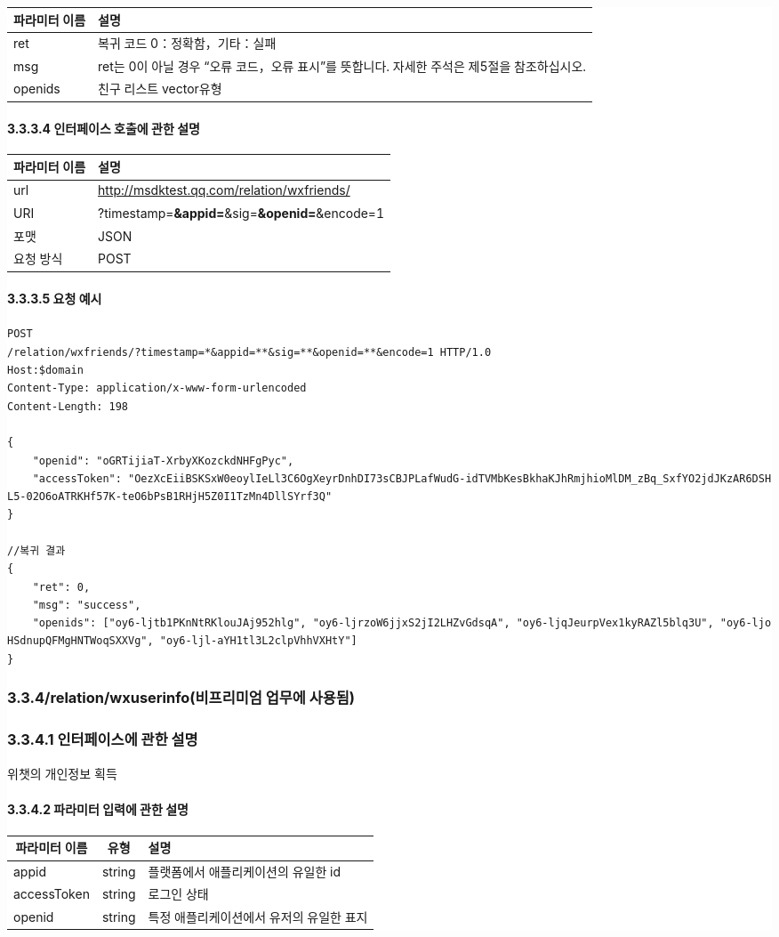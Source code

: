 | 파라미터 이름| 설명|
| ------------- |:-----|
| ret|복귀 코드  0：정확함，기타：실패 |
| msg|ret는 0이 아닐 경우 “오류 코드，오류 표시”를 뜻합니다. 자세한 주석은 제5절을 참조하십시오.|
| openids|친구 리스트 vector<string>유형 |

#### 3.3.3.4 인터페이스 호출에 관한 설명 ####

| 파라미터 이름| 설명|
| ------------- |:-----|
| url|http://msdktest.qq.com/relation/wxfriends/ |
| URI|?timestamp=**&appid=**&sig=**&openid=**&encode=1|
| 포맷|JSON |
| 요청 방식|POST  |

#### 3.3.3.5 요청 예시 ####

	POST 
	/relation/wxfriends/?timestamp=*&appid=**&sig=**&openid=**&encode=1 HTTP/1.0
	Host:$domain
	Content-Type: application/x-www-form-urlencoded
	Content-Length: 198

	{
	    "openid": "oGRTijiaT-XrbyXKozckdNHFgPyc",
	    "accessToken": "OezXcEiiBSKSxW0eoylIeLl3C6OgXeyrDnhDI73sCBJPLafWudG-idTVMbKesBkhaKJhRmjhioMlDM_zBq_SxfYO2jdJKzAR6DSHL5-02O6oATRKHf57K-teO6bPsB1RHjH5Z0I1TzMn4DllSYrf3Q"
	}
	
	//복귀 결과
	{
	    "ret": 0,
	    "msg": "success",
	    "openids": ["oy6-ljtb1PKnNtRKlouJAj952hlg", "oy6-ljrzoW6jjxS2jI2LHZvGdsqA", "oy6-ljqJeurpVex1kyRAZl5blq3U", "oy6-ljoHSdnupQFMgHNTWoqSXXVg", "oy6-ljl-aYH1tl3L2clpVhhVXHtY"]
	}

### 3.3.4/relation/wxuserinfo(비프리미엄 업무에 사용됨) ###

### 3.3.4.1 인터페이스에 관한 설명 ###

위챗의 개인정보 획득

#### 3.3.4.2 파라미터 입력에 관한 설명 ####


| 파라미터 이름| 유형|설명|
| ------------- |:-------------:|:-----|
| appid|string|플랫폼에서 애플리케이션의 유일한 id|
| accessToken|string|로그인 상태 |
| openid|string|특정 애플리케이션에서 유저의 유일한 표지|
